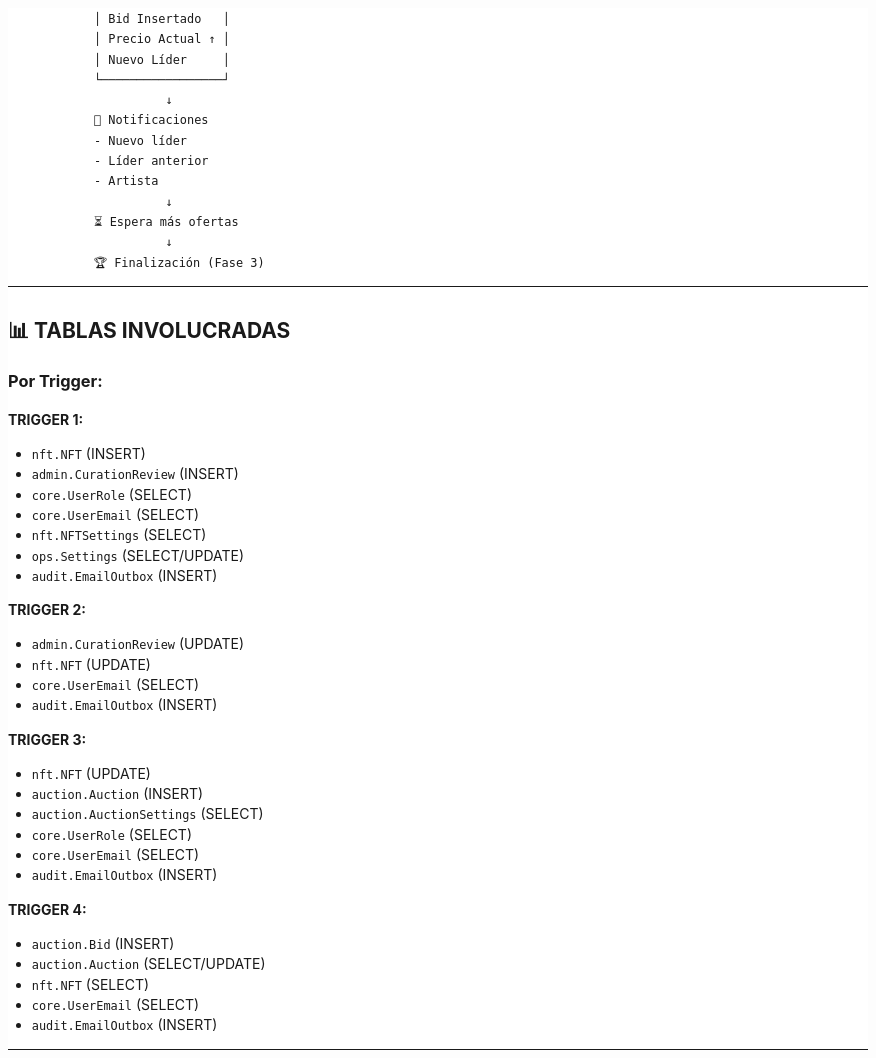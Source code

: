 ```
            │ Bid Insertado   │
            │ Precio Actual ↑ │
            │ Nuevo Líder     │
            └─────────────────┘
                      ↓
            📧 Notificaciones
            - Nuevo líder
            - Líder anterior
            - Artista
                      ↓
            ⏳ Espera más ofertas
                      ↓
            🏆 Finalización (Fase 3)
```

---

## 📊 TABLAS INVOLUCRADAS

### Por Trigger:

**TRIGGER 1:**
- `nft.NFT` (INSERT)
- `admin.CurationReview` (INSERT)
- `core.UserRole` (SELECT)
- `core.UserEmail` (SELECT)
- `nft.NFTSettings` (SELECT)
- `ops.Settings` (SELECT/UPDATE)
- `audit.EmailOutbox` (INSERT)

**TRIGGER 2:**
- `admin.CurationReview` (UPDATE)
- `nft.NFT` (UPDATE)
- `core.UserEmail` (SELECT)
- `audit.EmailOutbox` (INSERT)

**TRIGGER 3:**
- `nft.NFT` (UPDATE)
- `auction.Auction` (INSERT)
- `auction.AuctionSettings` (SELECT)
- `core.UserRole` (SELECT)
- `core.UserEmail` (SELECT)
- `audit.EmailOutbox` (INSERT)

**TRIGGER 4:**
- `auction.Bid` (INSERT)
- `auction.Auction` (SELECT/UPDATE)
- `nft.NFT` (SELECT)
- `core.UserEmail` (SELECT)
- `audit.EmailOutbox` (INSERT)

---
